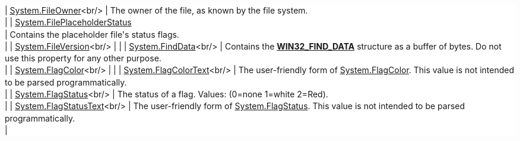 | [System.FileOwner](https://msdn.microsoft.com/en-us/library/Bb760705(v=VS.85).aspx)<br/>                                                                      | The owner of the file, as known by the file system.<br/>                                                                                                                                                                                                                                                                                                                                                                                                                                                                                               |
| [System.FilePlaceholderStatus](props-system-fileplaceholderstatus.md)<br/>                                                     | Contains the placeholder file's status flags.<br/>                                                                                                                                                                                                                                                                                                                                                                                                                                                                                                     |
| [System.FileVersion](https://msdn.microsoft.com/en-us/library/Bb760707(v=VS.85).aspx)<br/>                                                                  |                                                                                                                                                                                                                                                                                                                                                                                                                                                                                                                                                              |
| [System.FindData](https://msdn.microsoft.com/en-us/library/Bb760709(v=VS.85).aspx)<br/>                                                                        | Contains the [**WIN32\_FIND\_DATA**](https://msdn.microsoft.com/en-us/library/Aa365740(v=VS.85).aspx) structure as a buffer of bytes. Do not use this property for any other purpose.<br/>                                                                                                                                                                                                                                                                                                                                                                                                      |
| [System.FlagColor](https://msdn.microsoft.com/en-us/library/Bb760711(v=VS.85).aspx)<br/>                                                                      |                                                                                                                                                                                                                                                                                                                                                                                                                                                                                                                                                              |
| [System.FlagColorText](https://msdn.microsoft.com/en-us/library/Bb760713(v=VS.85).aspx)<br/>                                                              | The user-friendly form of [System.FlagColor](https://msdn.microsoft.com/library/Bb760711(v=VS.85).aspx). This value is not intended to be parsed programmatically.<br/>                                                                                                                                                                                                                                                                                                                                                                                                             |
| [System.FlagStatus](https://msdn.microsoft.com/en-us/library/Bb760715(v=VS.85).aspx)<br/>                                                                    | The status of a flag. Values: (0=none 1=white 2=Red). <br/>                                                                                                                                                                                                                                                                                                                                                                                                                                                                                            |
| [System.FlagStatusText](https://msdn.microsoft.com/en-us/library/Bb760717(v=VS.85).aspx)<br/>                                                            | The user-friendly form of [System.FlagStatus](https://msdn.microsoft.com/library/Bb760715(v=VS.85).aspx). This value is not intended to be parsed programmatically.<br/>                                                                                                                                                                                                                                                                                                                                                                                                           |